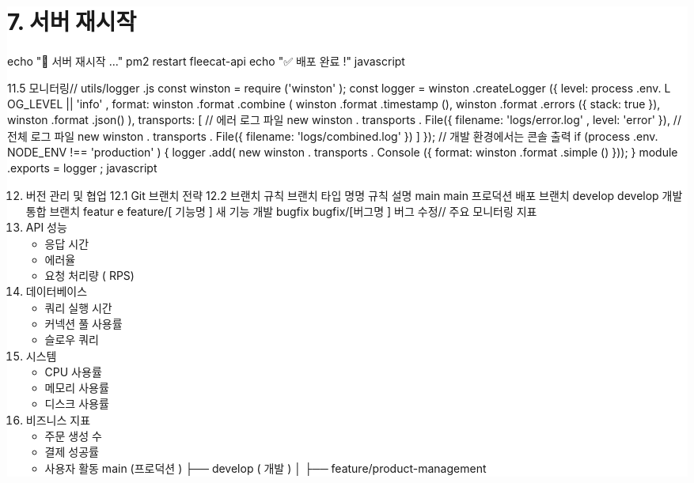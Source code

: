 # 7. 서버  재시작
echo  "🔄 서버  재시작 ..."
pm2 restart fleecat-api
echo  "✅ 배포  완료 !"
javascript

11.5 모니터링// utils/logger .js
const  winston = require ('winston' );
const  logger = winston .createLogger ({
  level: process .env. L OG_LEVEL  || 'info' ,
  format: winston .format .combine (
    winston .format .timestamp (),
    winston .format .errors ({ stack: true }),
    winston .format .json()
  ),
  transports: [
    // 에러  로그  파일
    new winston . transports . File({
      filename: 'logs/error.log' ,
      level: 'error'
    }),
    // 전체  로그  파일
    new winston . transports . File({
      filename: 'logs/combined.log'
    })
  ]
});
// 개발  환경에서는  콘솔  출력
if (process .env. NODE_ENV  !== 'production' ) {
  logger .add( new winston . transports . Console ({
    format: winston .format .simple ()
  }));
}
module .exports  = logger ;
javascript

12. 버전  관리  및  협업
12.1 Git 브랜치  전략
12.2 브랜치  규칙
브랜치  타입 명명 규칙 설명
main main 프로덕션  배포  브랜치
develop develop 개발 통합  브랜치
featur e feature/[ 기능명 ] 새 기능  개발
bugfix bugfix/[버그명 ] 버그 수정// 주요  모니터링  지표
1. API 성능
   - 응답  시간
   - 에러율
   - 요청  처리량 ( RPS)
2. 데이터베이스
   - 쿼리  실행  시간
   - 커넥션  풀  사용률
   - 슬로우  쿼리
3. 시스템
   - CPU 사용률
   - 메모리  사용률
   - 디스크  사용률
4. 비즈니스  지표
   - 주문  생성  수
   - 결제  성공률
   - 사용자  활동
main (프로덕션 )
├──  develop ( 개발 )
│   ├──  feature/product-management